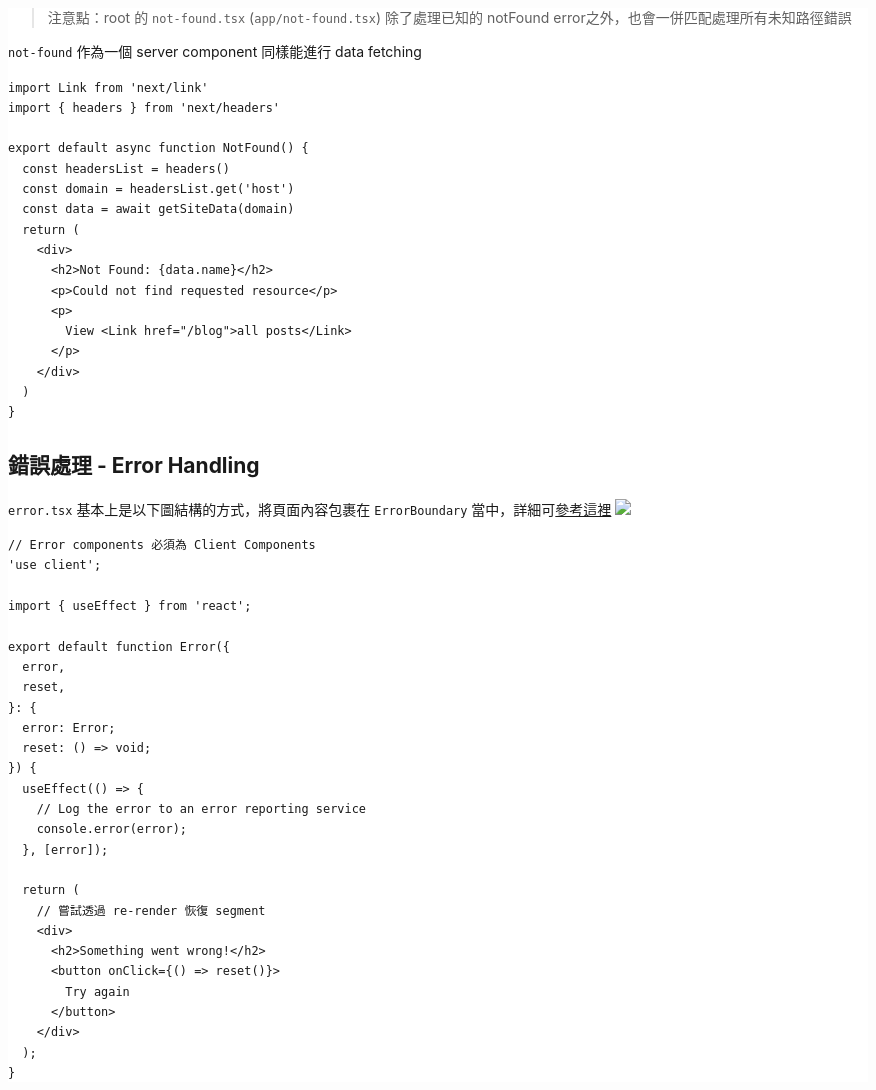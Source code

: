 > 注意點：root 的 `not-found.tsx` (`app/not-found.tsx`) 除了處理已知的 notFound error之外，也會一併匹配處理所有未知路徑錯誤

`not-found` 作為一個 server component 同樣能進行 data fetching

```tsx
import Link from 'next/link'
import { headers } from 'next/headers'

export default async function NotFound() {
  const headersList = headers()
  const domain = headersList.get('host')
  const data = await getSiteData(domain)
  return (
    <div>
      <h2>Not Found: {data.name}</h2>
      <p>Could not find requested resource</p>
      <p>
        View <Link href="/blog">all posts</Link>
      </p>
    </div>
  )
}
```


## 錯誤處理 - Error Handling
`error.tsx` 基本上是以下圖結構的方式，將頁面內容包裹在 `ErrorBoundary` 當中，詳細可[參考這裡](https://nextjs.org/docs/app/building-your-application/routing/error-handling)
![](https://nextjs.org/_next/image?url=%2Fdocs%2Fdark%2Ferror-overview.png&w=3840&q=75)
```tsx
// Error components 必須為 Client Components
'use client';

import { useEffect } from 'react';

export default function Error({
  error,
  reset,
}: {
  error: Error;
  reset: () => void;
}) {
  useEffect(() => {
    // Log the error to an error reporting service
    console.error(error);
  }, [error]);

  return (
    // 嘗試透過 re-render 恢復 segment
    <div>
      <h2>Something went wrong!</h2>
      <button onClick={() => reset()}>
        Try again
      </button>
    </div>
  );
}
```
